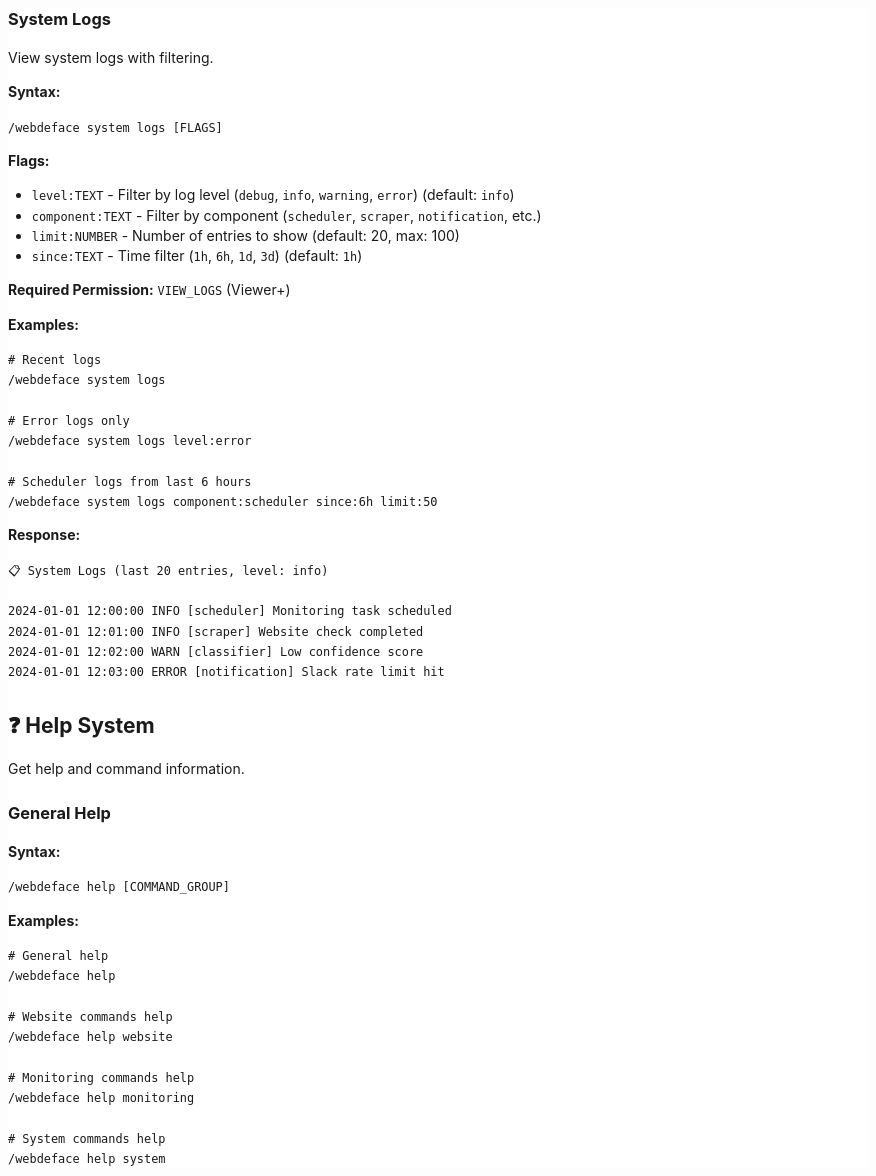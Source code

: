 ### System Logs

View system logs with filtering.

**Syntax:**
```
/webdeface system logs [FLAGS]
```

**Flags:**
- `level:TEXT` - Filter by log level (`debug`, `info`, `warning`, `error`) (default: `info`)
- `component:TEXT` - Filter by component (`scheduler`, `scraper`, `notification`, etc.)
- `limit:NUMBER` - Number of entries to show (default: 20, max: 100)
- `since:TEXT` - Time filter (`1h`, `6h`, `1d`, `3d`) (default: `1h`)

**Required Permission:** `VIEW_LOGS` (Viewer+)

**Examples:**
```slack
# Recent logs
/webdeface system logs

# Error logs only
/webdeface system logs level:error

# Scheduler logs from last 6 hours
/webdeface system logs component:scheduler since:6h limit:50
```

**Response:**
```
📋 System Logs (last 20 entries, level: info)

2024-01-01 12:00:00 INFO [scheduler] Monitoring task scheduled
2024-01-01 12:01:00 INFO [scraper] Website check completed
2024-01-01 12:02:00 WARN [classifier] Low confidence score
2024-01-01 12:03:00 ERROR [notification] Slack rate limit hit
```

## ❓ Help System

Get help and command information.

### General Help

**Syntax:**
```
/webdeface help [COMMAND_GROUP]
```

**Examples:**
```slack
# General help
/webdeface help

# Website commands help
/webdeface help website

# Monitoring commands help
/webdeface help monitoring

# System commands help
/webdeface help system
```
